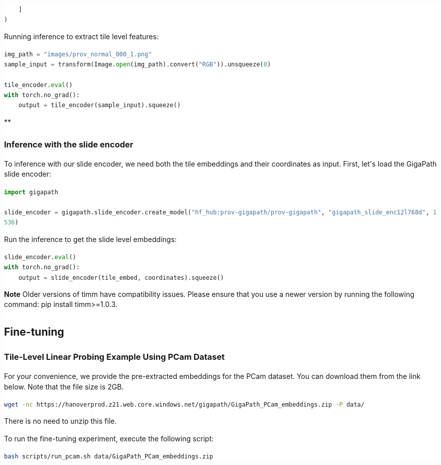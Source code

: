 ```Python
    ]
)
```

Running inference to extract tile level features:

```Python
img_path = "images/prov_normal_000_1.png"
sample_input = transform(Image.open(img_path).convert("RGB")).unsqueeze(0)

tile_encoder.eval()
with torch.no_grad():
    output = tile_encoder(sample_input).squeeze()
```

**

### Inference with the slide encoder

To inference with our slide encoder, we need both the tile embeddings and their coordinates as input. First, let's load the GigaPath slide encoder:

```Python
import gigapath

slide_encoder = gigapath.slide_encoder.create_model("hf_hub:prov-gigapath/prov-gigapath", "gigapath_slide_enc12l768d", 1536)
```

Run the inference to get the slide level embeddings:

```Python
slide_encoder.eval()
with torch.no_grad():
    output = slide_encoder(tile_embed, coordinates).squeeze()
```


**Note** Older versions of timm have compatibility issues. Please ensure that you use a newer version by running the following command: pip install timm>=1.0.3.


## Fine-tuning

### Tile-Level Linear Probing Example Using PCam Dataset

For your convenience, we provide the pre-extracted embeddings for the PCam dataset. You can download them from the link below. Note that the file size is 2GB.
```sh
wget -nc https://hanoverprod.z21.web.core.windows.net/gigapath/GigaPath_PCam_embeddings.zip -P data/
```

There is no need to unzip this file.

To run the fine-tuning experiment, execute the following script:
```sh
bash scripts/run_pcam.sh data/GigaPath_PCam_embeddings.zip
```
